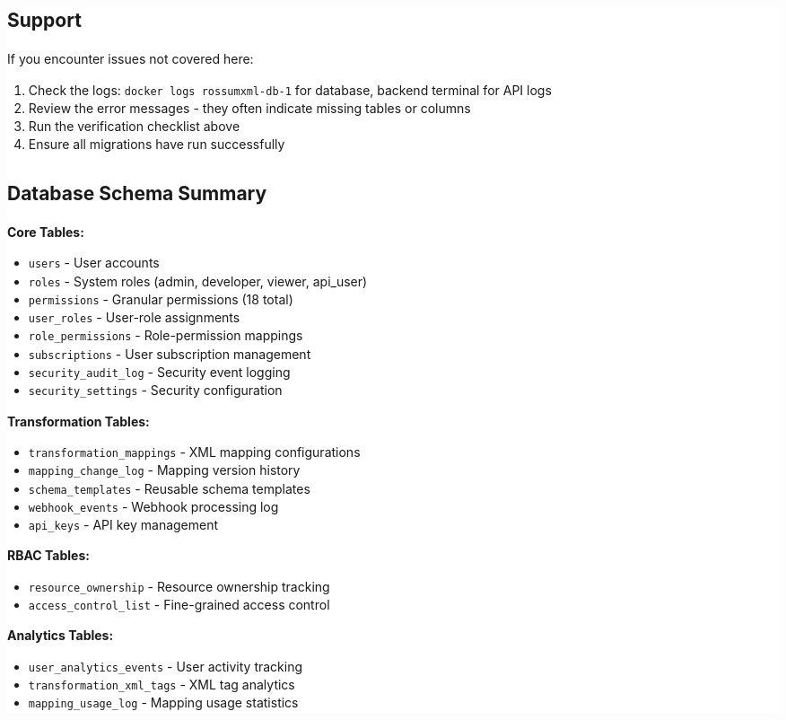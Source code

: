 ## Support

If you encounter issues not covered here:
1. Check the logs: `docker logs rossumxml-db-1` for database, backend terminal for API logs
2. Review the error messages - they often indicate missing tables or columns
3. Run the verification checklist above
4. Ensure all migrations have run successfully

## Database Schema Summary

**Core Tables:**
- `users` - User accounts
- `roles` - System roles (admin, developer, viewer, api_user)
- `permissions` - Granular permissions (18 total)
- `user_roles` - User-role assignments
- `role_permissions` - Role-permission mappings
- `subscriptions` - User subscription management
- `security_audit_log` - Security event logging
- `security_settings` - Security configuration

**Transformation Tables:**
- `transformation_mappings` - XML mapping configurations
- `mapping_change_log` - Mapping version history
- `schema_templates` - Reusable schema templates
- `webhook_events` - Webhook processing log
- `api_keys` - API key management

**RBAC Tables:**
- `resource_ownership` - Resource ownership tracking
- `access_control_list` - Fine-grained access control

**Analytics Tables:**
- `user_analytics_events` - User activity tracking
- `transformation_xml_tags` - XML tag analytics
- `mapping_usage_log` - Mapping usage statistics
